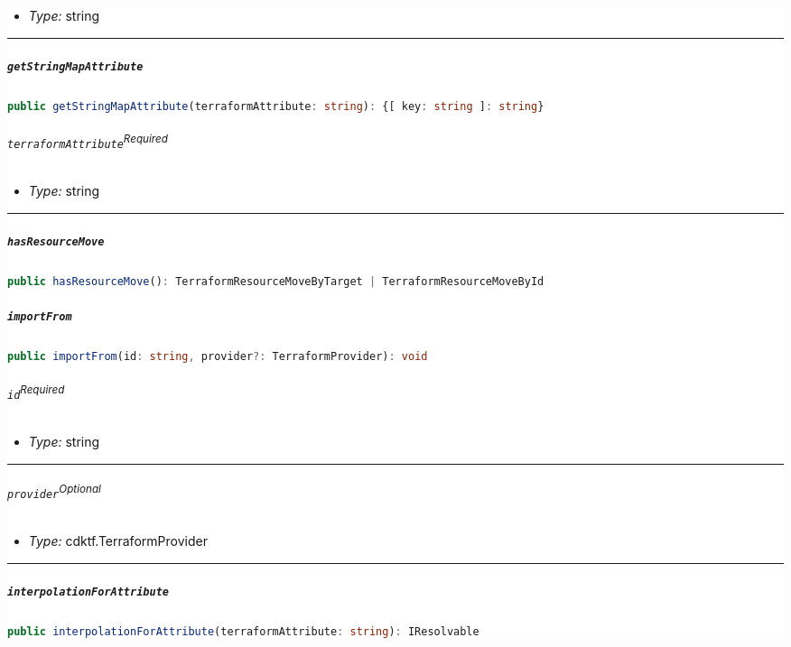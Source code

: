 - *Type:* string

---

##### `getStringMapAttribute` <a name="getStringMapAttribute" id="@cdktf/provider-datadog.tagPipelineRulesets.TagPipelineRulesets.getStringMapAttribute"></a>

```typescript
public getStringMapAttribute(terraformAttribute: string): {[ key: string ]: string}
```

###### `terraformAttribute`<sup>Required</sup> <a name="terraformAttribute" id="@cdktf/provider-datadog.tagPipelineRulesets.TagPipelineRulesets.getStringMapAttribute.parameter.terraformAttribute"></a>

- *Type:* string

---

##### `hasResourceMove` <a name="hasResourceMove" id="@cdktf/provider-datadog.tagPipelineRulesets.TagPipelineRulesets.hasResourceMove"></a>

```typescript
public hasResourceMove(): TerraformResourceMoveByTarget | TerraformResourceMoveById
```

##### `importFrom` <a name="importFrom" id="@cdktf/provider-datadog.tagPipelineRulesets.TagPipelineRulesets.importFrom"></a>

```typescript
public importFrom(id: string, provider?: TerraformProvider): void
```

###### `id`<sup>Required</sup> <a name="id" id="@cdktf/provider-datadog.tagPipelineRulesets.TagPipelineRulesets.importFrom.parameter.id"></a>

- *Type:* string

---

###### `provider`<sup>Optional</sup> <a name="provider" id="@cdktf/provider-datadog.tagPipelineRulesets.TagPipelineRulesets.importFrom.parameter.provider"></a>

- *Type:* cdktf.TerraformProvider

---

##### `interpolationForAttribute` <a name="interpolationForAttribute" id="@cdktf/provider-datadog.tagPipelineRulesets.TagPipelineRulesets.interpolationForAttribute"></a>

```typescript
public interpolationForAttribute(terraformAttribute: string): IResolvable
```
